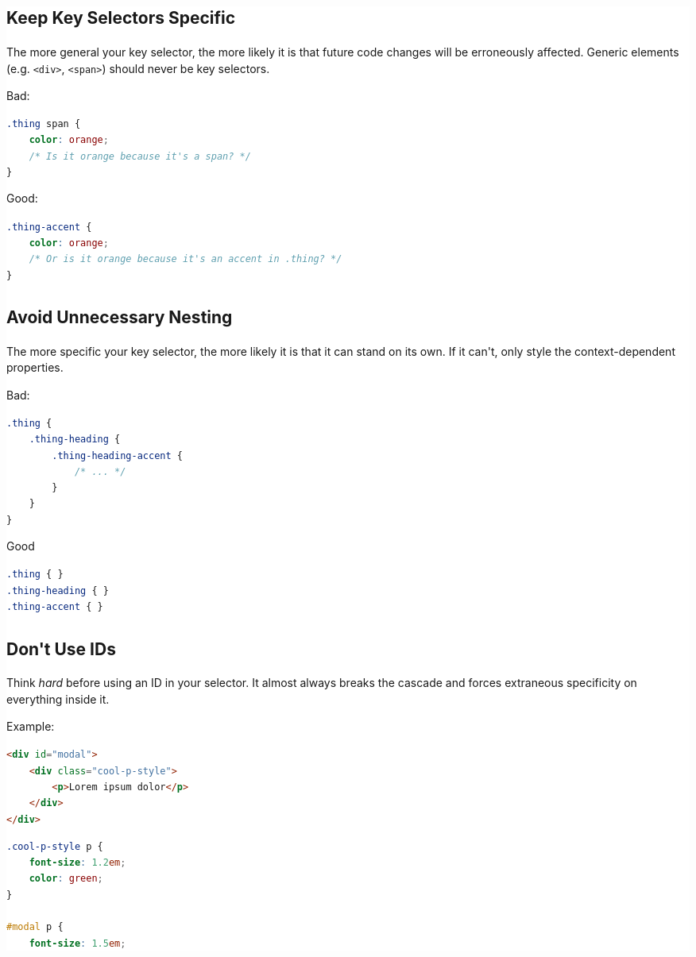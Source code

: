 
## Keep Key Selectors Specific

The more general your key selector, the more likely it is that future code changes will be erroneously affected. Generic elements (e.g. `<div>`, `<span>`) should never be key selectors.

Bad:
```css
.thing span {
	color: orange;
	/* Is it orange because it's a span? */
}
```

Good:
```css
.thing-accent {
	color: orange;
	/* Or is it orange because it's an accent in .thing? */
}
```


## Avoid Unnecessary Nesting

The more specific your key selector, the more likely it is that it can stand on its own. If it can't, only style the context-dependent properties.

Bad:
```sass
.thing {
	.thing-heading {
		.thing-heading-accent {
			/* ... */
		}
	}
}
```

Good
```css
.thing { }
.thing-heading { }
.thing-accent { }
```


## Don't Use IDs

Think _hard_ before using an ID in your selector. It almost always breaks the cascade and forces extraneous specificity on everything inside it.

Example:
```html
<div id="modal">
	<div class="cool-p-style">
		<p>Lorem ipsum dolor</p>
	</div>
</div>
```
```css
.cool-p-style p {
	font-size: 1.2em;
	color: green;
}

#modal p {
	font-size: 1.5em;
```